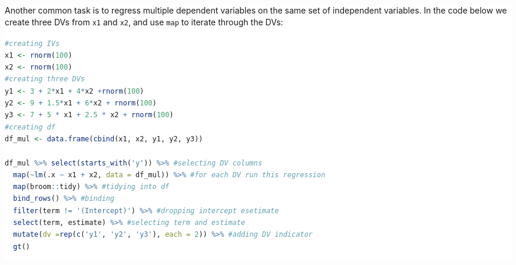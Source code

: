   
</table>
</div>

Another common task is to regress multiple dependent variables on the
same set of independent variables. In the code below we create three DVs
from `x1` and `x2`, and use `map` to iterate through the DVs:

``` r
#creating IVs 
x1 <- rnorm(100)
x2 <- rnorm(100)
#creating three DVs
y1 <- 3 + 2*x1 + 4*x2 +rnorm(100)
y2 <- 9 + 1.5*x1 + 6*x2 + rnorm(100)
y3 <- 7 + 5 * x1 + 2.5 * x2 + rnorm(100)
#creating df
df_mul <- data.frame(cbind(x1, x2, y1, y2, y3))

df_mul %>% select(starts_with('y')) %>% #selecting DV columns
  map(~lm(.x ~ x1 + x2, data = df_mul)) %>% #for each DV run this regression
  map(broom::tidy) %>% #tidying into df
  bind_rows() %>% #binding 
  filter(term != '(Intercept)') %>% #dropping intercept esetimate
  select(term, estimate) %>% #selecting term and estimate
  mutate(dv =rep(c('y1', 'y2', 'y3'), each = 2)) %>% #adding DV indicator
  gt()
```

<div id="yuwwdiegfp" style="overflow-x:auto;overflow-y:auto;width:auto;height:auto;">
<style>html {
  font-family: -apple-system, BlinkMacSystemFont, 'Segoe UI', Roboto, Oxygen, Ubuntu, Cantarell, 'Helvetica Neue', 'Fira Sans', 'Droid Sans', Arial, sans-serif;
}

#yuwwdiegfp .gt_table {
  display: table;
  border-collapse: collapse;
  margin-left: auto;
  margin-right: auto;
  color: #333333;
  font-size: 16px;
  font-weight: normal;
  font-style: normal;
  background-color: #FFFFFF;
  width: auto;
  border-top-style: solid;
  border-top-width: 2px;
  border-top-color: #A8A8A8;
  border-right-style: none;
  border-right-width: 2px;
  border-right-color: #D3D3D3;
  border-bottom-style: solid;
  border-bottom-width: 2px;
  border-bottom-color: #A8A8A8;
  border-left-style: none;
  border-left-width: 2px;
  border-left-color: #D3D3D3;
}
